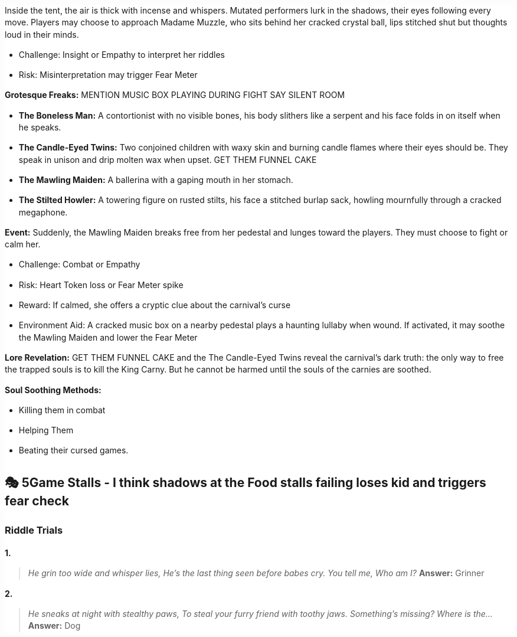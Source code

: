 Inside the tent, the air is thick with incense and whispers. Mutated performers lurk in the shadows, their eyes following every move. Players may choose to approach Madame Muzzle, who sits behind her cracked crystal ball, lips stitched shut but thoughts loud in their minds.

- Challenge: Insight or Empathy to interpret her riddles
    
- Risk: Misinterpretation may trigger Fear Meter
    

**Grotesque Freaks:** MENTION MUSIC BOX PLAYING DURING FIGHT SAY SILENT ROOM

- **The Boneless Man:** A contortionist with no visible bones, his body slithers like a serpent and his face folds in on itself when he speaks.
    
- **The Candle-Eyed Twins:** Two conjoined children with waxy skin and burning candle flames where their eyes should be. They speak in unison and drip molten wax when upset. GET THEM FUNNEL CAKE
    
- **The Mawling Maiden:** A ballerina with a gaping mouth in her stomach.
    
- **The Stilted Howler:** A towering figure on rusted stilts, his face a stitched burlap sack, howling mournfully through a cracked megaphone.
    

**Event:** Suddenly, the Mawling Maiden breaks free from her pedestal and lunges toward the players. They must choose to fight or calm her.

- Challenge: Combat or Empathy
    
- Risk: Heart Token loss or Fear Meter spike
    
- Reward: If calmed, she offers a cryptic clue about the carnival’s curse
    
- Environment Aid: A cracked music box on a nearby pedestal plays a haunting lullaby when wound. If activated, it may soothe the Mawling Maiden and lower the Fear Meter
    

**Lore Revelation:** GET THEM FUNNEL CAKE and the The Candle-Eyed Twins reveal the carnival’s dark truth: the only way to free the trapped souls is to kill the King Carny. But he cannot be harmed until the souls of the carnies are soothed.

**Soul Soothing Methods:**

- Killing them in combat
    
- Helping Them
    
- Beating their cursed games.

## 🎭 5Game Stalls - I think shadows at the Food stalls failing loses kid and triggers fear check

### Riddle Trials
**1.**

> _He grin too wide and whisper lies,_ _He’s the last thing seen before babes cry._ _You tell me, Who am I?_ **Answer:** Grinner

**2.**

> _He sneaks at night with stealthy paws,_ _To steal your furry friend with toothy jaws._ _Something’s missing? Where is the…_ **Answer:** Dog
